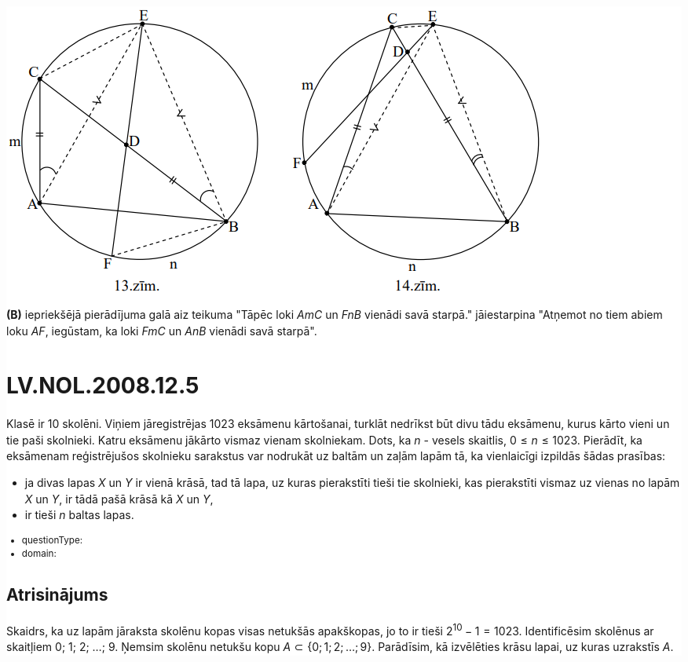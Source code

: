 ![](LV.NOL.2008.12.4A.png)

**(B)** iepriekšējā pierādījuma galā aiz teikuma "Tāpēc loki $AmC$ un $FnB$ 
vienādi savā starpā." jāiestarpina "Atņemot no tiem abiem loku $AF$, iegūstam, 
ka loki $FmC$ un $AnB$ vienādi savā starpā".



# <lo-sample/> LV.NOL.2008.12.5

Klasē ir $10$ skolēni. Viņiem jāregistrējas $1023$ eksāmenu kārtošanai, 
turklāt nedrīkst būt divu tādu eksāmenu, kurus kārto vieni un tie paši 
skolnieki. Katru eksāmenu jākārto vismaz vienam skolniekam. Dots, ka $n$ - 
vesels skaitlis, $0 \leq n \leq 1023$. Pierādīt, ka eksāmenam reģistrējušos 
skolnieku sarakstus var nodrukāt uz baltām un zaļām lapām tā, ka vienlaicīgi 
izpildās šādas prasības:

- ja divas lapas $X$ un $Y$ ir vienā krāsā, tad tā lapa, uz kuras pierakstīti 
  tieši tie skolnieki, kas pierakstīti vismaz uz vienas no lapām $X$ un $Y$, ir
  tādā pašā krāsā kā $X$ un $Y$,
- ir tieši $n$ baltas lapas.

<small>

* questionType:
* domain:

</small>

## Atrisinājums

Skaidrs, ka uz lapām jāraksta skolēnu kopas visas netukšās apakškopas, jo to ir
tieši $2^{10}-1=1023$. Identificēsim skolēnus ar skaitļiem 
$0;\ 1;\ 2;\ \ldots;\ 9$. N̦emsim skolēnu netukšu kopu 
$A \subset\{0; 1; 2; \ldots; 9\}$. Parādīsim, kā izvēlēties krāsu lapai, uz 
kuras uzrakstīs $A$.
